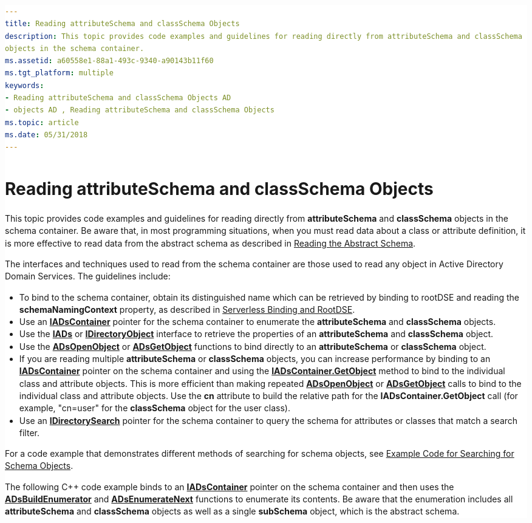 ```yaml
---
title: Reading attributeSchema and classSchema Objects
description: This topic provides code examples and guidelines for reading directly from attributeSchema and classSchema objects in the schema container.
ms.assetid: a60558e1-88a1-493c-9340-a90143b11f60
ms.tgt_platform: multiple
keywords:
- Reading attributeSchema and classSchema Objects AD
- objects AD , Reading attributeSchema and classSchema Objects
ms.topic: article
ms.date: 05/31/2018
---
```


# Reading attributeSchema and classSchema Objects

This topic provides code examples and guidelines for reading directly from **attributeSchema** and **classSchema** objects in the schema container. Be aware that, in most programming situations, when you must read data about a class or attribute definition, it is more effective to read data from the abstract schema as described in [Reading the Abstract Schema](reading-the-abstract-schema.md).

The interfaces and techniques used to read from the schema container are those used to read any object in Active Directory Domain Services. The guidelines include:

-   To bind to the schema container, obtain its distinguished name which can be retrieved by binding to rootDSE and reading the **schemaNamingContext** property, as described in [Serverless Binding and RootDSE](serverless-binding-and-rootdse.md).
-   Use an [**IADsContainer**](/windows/desktop/api/iads/nn-iads-iadscontainer) pointer for the schema container to enumerate the **attributeSchema** and **classSchema** objects.
-   Use the [**IADs**](/windows/desktop/api/iads/nn-iads-iads) or [**IDirectoryObject**](/windows/desktop/api/iads/nn-iads-idirectoryobject) interface to retrieve the properties of an **attributeSchema** and **classSchema** object.
-   Use the [**ADsOpenObject**](/windows/desktop/api/adshlp/nf-adshlp-adsopenobject) or [**ADsGetObject**](/windows/desktop/api/adshlp/nf-adshlp-adsgetobject) functions to bind directly to an **attributeSchema** or **classSchema** object.
-   If you are reading multiple **attributeSchema** or **classSchema** objects, you can increase performance by binding to an [**IADsContainer**](/windows/desktop/api/iads/nn-iads-iadscontainer) pointer on the schema container and using the [**IADsContainer.GetObject**](/windows/desktop/api/iads/nf-iads-iadscontainer-getobject) method to bind to the individual class and attribute objects. This is more efficient than making repeated [**ADsOpenObject**](/windows/desktop/api/adshlp/nf-adshlp-adsopenobject) or [**ADsGetObject**](/windows/desktop/api/adshlp/nf-adshlp-adsgetobject) calls to bind to the individual class and attribute objects. Use the **cn** attribute to build the relative path for the **IADsContainer.GetObject** call (for example, "cn=user" for the **classSchema** object for the user class).
-   Use an [**IDirectorySearch**](/windows/desktop/api/iads/nn-iads-idirectorysearch) pointer for the schema container to query the schema for attributes or classes that match a search filter.

For a code example that demonstrates different methods of searching for schema objects, see [Example Code for Searching for Schema Objects](example-code-for-searching-for-schema-objects.md).

The following C++ code example binds to an [**IADsContainer**](/windows/desktop/api/iads/nn-iads-iadscontainer) pointer on the schema container and then uses the [**ADsBuildEnumerator**](/windows/desktop/api/adshlp/nf-adshlp-adsbuildenumerator) and [**ADsEnumerateNext**](/windows/desktop/api/adshlp/nf-adshlp-adsenumeratenext) functions to enumerate its contents. Be aware that the enumeration includes all **attributeSchema** and **classSchema** objects as well as a single **subSchema** object, which is the abstract schema.
